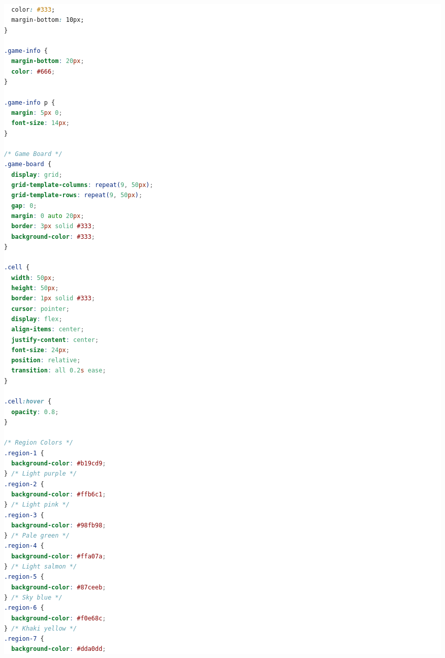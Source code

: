```css
  color: #333;
  margin-bottom: 10px;
}

.game-info {
  margin-bottom: 20px;
  color: #666;
}

.game-info p {
  margin: 5px 0;
  font-size: 14px;
}

/* Game Board */
.game-board {
  display: grid;
  grid-template-columns: repeat(9, 50px);
  grid-template-rows: repeat(9, 50px);
  gap: 0;
  margin: 0 auto 20px;
  border: 3px solid #333;
  background-color: #333;
}

.cell {
  width: 50px;
  height: 50px;
  border: 1px solid #333;
  cursor: pointer;
  display: flex;
  align-items: center;
  justify-content: center;
  font-size: 24px;
  position: relative;
  transition: all 0.2s ease;
}

.cell:hover {
  opacity: 0.8;
}

/* Region Colors */
.region-1 {
  background-color: #b19cd9;
} /* Light purple */
.region-2 {
  background-color: #ffb6c1;
} /* Light pink */
.region-3 {
  background-color: #98fb98;
} /* Pale green */
.region-4 {
  background-color: #ffa07a;
} /* Light salmon */
.region-5 {
  background-color: #87ceeb;
} /* Sky blue */
.region-6 {
  background-color: #f0e68c;
} /* Khaki yellow */
.region-7 {
  background-color: #dda0dd;
```